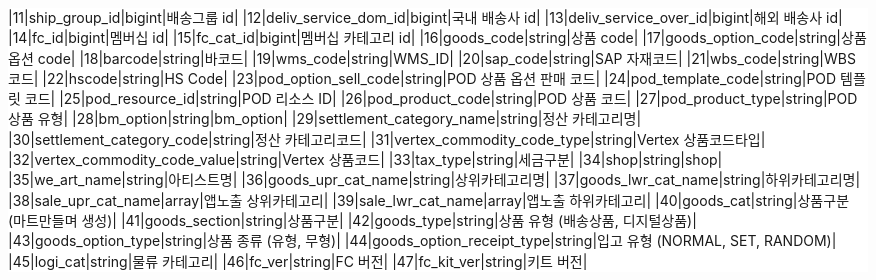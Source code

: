 |11|ship_group_id|bigint|배송그룹 id|
|12|deliv_service_dom_id|bigint|국내 배송사 id|
|13|deliv_service_over_id|bigint|해외 배송사 id|
|14|fc_id|bigint|멤버십 id|
|15|fc_cat_id|bigint|멤버십 카테고리 id|
|16|goods_code|string|상품 code|
|17|goods_option_code|string|상품 옵션 code|
|18|barcode|string|바코드|
|19|wms_code|string|WMS_ID|
|20|sap_code|string|SAP 자재코드|
|21|wbs_code|string|WBS 코드|
|22|hscode|string|HS Code|
|23|pod_option_sell_code|string|POD 상품 옵션 판매 코드|
|24|pod_template_code|string|POD 템플릿 코드|
|25|pod_resource_id|string|POD 리소스 ID|
|26|pod_product_code|string|POD 상품 코드|
|27|pod_product_type|string|POD 상품 유형|
|28|bm_option|string|bm_option|
|29|settlement_category_name|string|정산 카테고리명|
|30|settlement_category_code|string|정산 카테고리코드|
|31|vertex_commodity_code_type|string|Vertex 상품코드타입|
|32|vertex_commodity_code_value|string|Vertex 상품코드|
|33|tax_type|string|세금구분|
|34|shop|string|shop|
|35|we_art_name|string|아티스트명|
|36|goods_upr_cat_name|string|상위카테고리명|
|37|goods_lwr_cat_name|string|하위카테고리명|
|38|sale_upr_cat_name|array<string>|앱노출 상위카테고리|
|39|sale_lwr_cat_name|array<string>|앱노출 하위카테고리|
|40|goods_cat|string|상품구분 (마트만들며 생성)|
|41|goods_section|string|상품구분|
|42|goods_type|string|상품 유형 (배송상품, 디지털상품)|
|43|goods_option_type|string|상품 종류 (유형, 무형)|
|44|goods_option_receipt_type|string|입고 유형 (NORMAL, SET, RANDOM)|
|45|logi_cat|string|물류 카테고리|
|46|fc_ver|string|FC 버전|
|47|fc_kit_ver|string|키트 버전|
